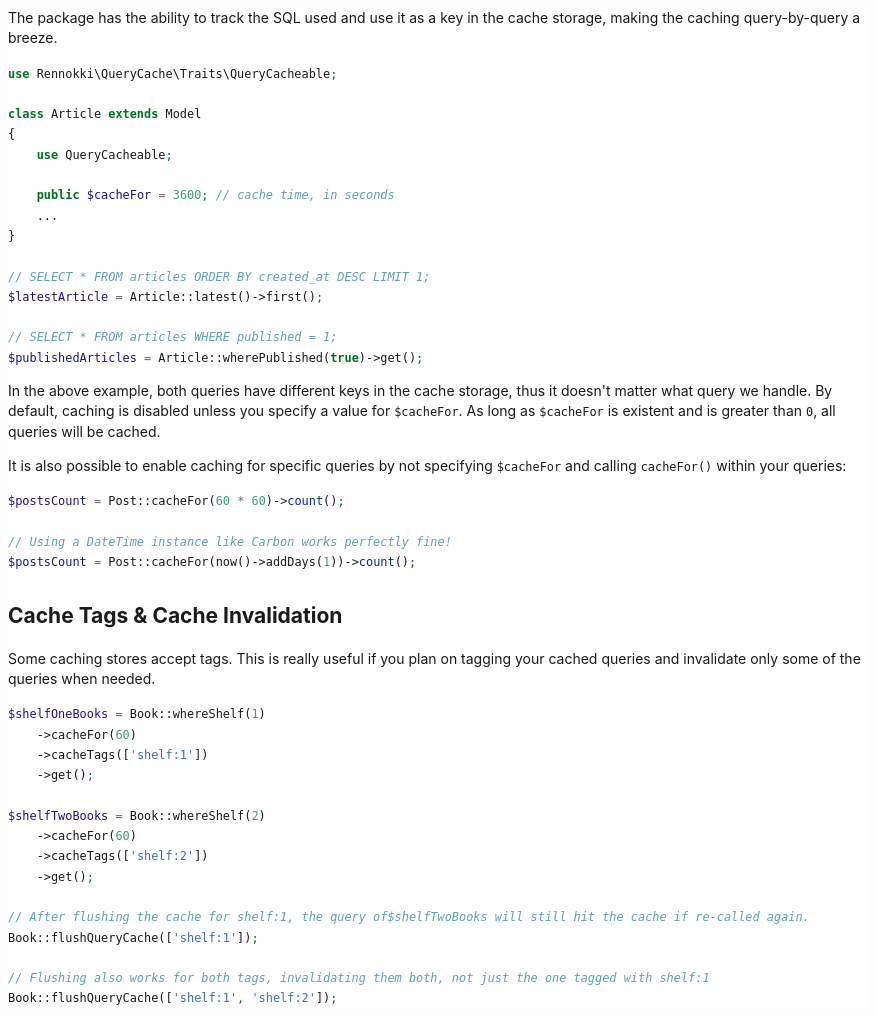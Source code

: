 The package has the ability to track the SQL used and use it as a key in the cache storage,
making the caching query-by-query a breeze.

```php
use Rennokki\QueryCache\Traits\QueryCacheable;

class Article extends Model
{
    use QueryCacheable;

    public $cacheFor = 3600; // cache time, in seconds
    ...
}

// SELECT * FROM articles ORDER BY created_at DESC LIMIT 1;
$latestArticle = Article::latest()->first();

// SELECT * FROM articles WHERE published = 1;
$publishedArticles = Article::wherePublished(true)->get();
```

In the above example, both queries have different keys in the cache storage, thus it doesn't matter what query we handle. By default, caching is disabled unless you specify a value for `$cacheFor`. As long as `$cacheFor` is existent and is greater than `0`, all queries will be cached.

It is also possible to enable caching for specific queries by not specifying `$cacheFor` and calling `cacheFor()` within your queries:

```php
$postsCount = Post::cacheFor(60 * 60)->count();

// Using a DateTime instance like Carbon works perfectly fine!
$postsCount = Post::cacheFor(now()->addDays(1))->count();
```

## Cache Tags & Cache Invalidation

Some caching stores accept tags. This is really useful if you plan on tagging your cached queries and invalidate only some of the queries when needed.

```php
$shelfOneBooks = Book::whereShelf(1)
    ->cacheFor(60)
    ->cacheTags(['shelf:1'])
    ->get();

$shelfTwoBooks = Book::whereShelf(2)
    ->cacheFor(60)
    ->cacheTags(['shelf:2'])
    ->get();

// After flushing the cache for shelf:1, the query of$shelfTwoBooks will still hit the cache if re-called again.
Book::flushQueryCache(['shelf:1']);

// Flushing also works for both tags, invalidating them both, not just the one tagged with shelf:1
Book::flushQueryCache(['shelf:1', 'shelf:2']);
```
